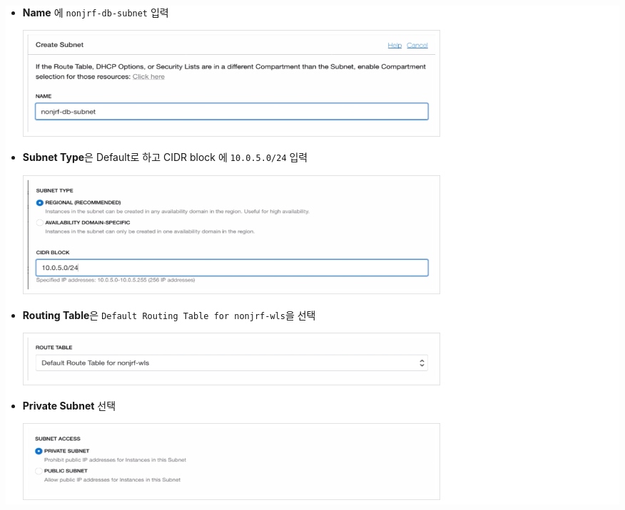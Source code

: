 - **Name** 에 `nonjrf-db-subnet` 입력

  <img src="./images/provision-db-9-subnet1.png" width="70%">

- **Subnet Type**은 Default로 하고 CIDR block 에  `10.0.5.0/24` 입력

  <img src="./images/provision-db-9-subnet2.png" width="70%">

- **Routing Table**은 `Default Routing Table for nonjrf-wls`을 선택

  <img src="./images/provision-db-9-subnet3.png" width="70%">

- **Private Subnet** 선택

  <img src="./images/provision-db-9-subnet4.png" width="70%">
